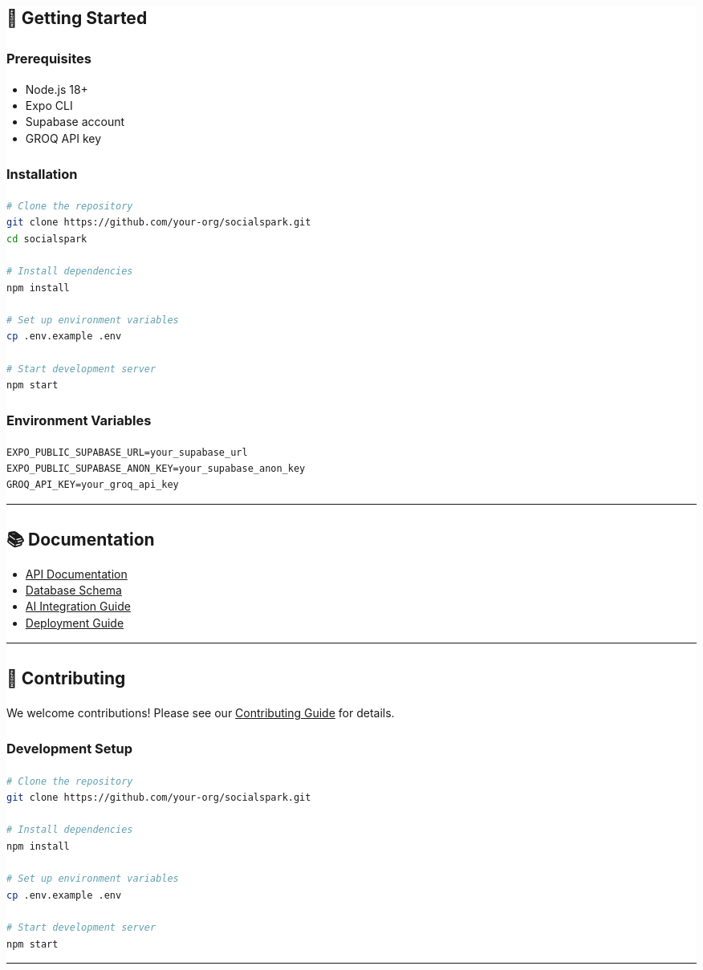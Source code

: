 
## 🚀 Getting Started

### Prerequisites
- Node.js 18+
- Expo CLI
- Supabase account
- GROQ API key

### Installation
```bash
# Clone the repository
git clone https://github.com/your-org/socialspark.git
cd socialspark

# Install dependencies
npm install

# Set up environment variables
cp .env.example .env

# Start development server
npm start
```

### Environment Variables
```env
EXPO_PUBLIC_SUPABASE_URL=your_supabase_url
EXPO_PUBLIC_SUPABASE_ANON_KEY=your_supabase_anon_key
GROQ_API_KEY=your_groq_api_key
```

---

## 📚 Documentation
- [API Documentation](./docs/api.md)
- [Database Schema](./docs/schema.md)
- [AI Integration Guide](./docs/ai-integration.md)
- [Deployment Guide](./docs/deployment.md)

---

## 🤝 Contributing
We welcome contributions! Please see our [Contributing Guide](./CONTRIBUTING.md) for details.

### Development Setup
```bash
# Clone the repository
git clone https://github.com/your-org/socialspark.git

# Install dependencies
npm install

# Set up environment variables
cp .env.example .env

# Start development server
npm start
```

---